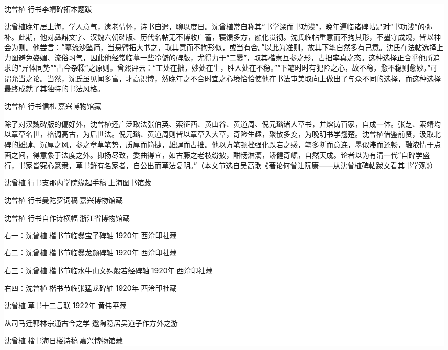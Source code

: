 



沈曾植 行书李靖碑拓本题跋



沈曾植晚年居上海，学人意气，遗老情怀，诗书自遣，聊以度日。沈曾植常自称其“书学深而书功浅”，晚年遍临诸碑帖是对“书功浅”的弥补。此期，他对彝鼎文字、汉魏六朝碑版、历代名帖无不博收广蓄，寝馈多方，融化贯彻。沈氏临帖重意而不拘其形，不墨守成规，皆以神会为则。他尝言：“摹流沙坠简，当悬臂拓大书之，取其意而不拘形似，或当有合。”以此为准则，故其下笔自然多有己意。沈氏在法帖选择上力图避免姿媚、流俗习气，因此他经常临摹一些冷僻的碑版，尤得力于“二爨”，取其楷隶互参之形，古拙率真之态。这种选择正合乎他所追求的“异体同势”“古今杂糅”之原则。曾熙评云：“工处在拙，妙处在生，胜人处在不稳。”“下笔时时有犯险之心，故不稳，愈不稳则愈妙。”可谓允当之论。当然，沈氏虽见闻多富，才高识博，然晚年之不合时宜之心境恰恰使他在书法审美取向上做出了与众不同的选择，而这种选择最终成就了其独特的书法风格。





沈曾植 行书信札 嘉兴博物馆藏



除了对汉魏碑版的偏好外，沈曾植还广泛取法张伯英、索征西、黄山谷、黄道周、倪元璐诸人草书，并熔铸百家，自成一体。张芝、索靖均以章草名世，格调高古，为后世法。倪元璐、黄道周则皆以章草入大草，奇险生趣，聚散多变，为晚明书学翘楚。沈曾植借鉴前贤，汲取北碑的雄肆、沉厚之风，参之章草笔势，质厚而简捷，雄肆而古拙。他以方笔顿挫强化跌宕之感，笔多断而意连，墨似滞而还畅，融浓情于点画之间，得意象于法度之外。抑扬尽致，委曲得宜，如古藤之老枝纷披，酣畅淋漓，矫健奇崛，自然天成。论者以为有清一代“自碑学盛行，书家皆究心篆隶，草书鲜有名家者，自公出而草法复明。”（本文节选自吴高歌《著论何曾让阮康——从沈曾植碑帖跋文看其书学观》）





沈曾植 行书支那内学院缘起手稿 上海图书馆藏





沈曾植 行书曼陀罗词稿 嘉兴博物馆藏





沈曾植 行书自作诗横幅 浙江省博物馆藏





右一：沈曾植 楷书节临爨宝子碑轴 1920年 西泠印社藏

右二：沈曾植 楷书节临爨龙颜碑轴 1920年 西泠印社藏

右三：沈曾植 楷书节临水牛山文殊般若经碑轴 1920年 西泠印社藏

右四：沈曾植 楷书节临张猛龙碑轴 1920年 西泠印社藏





沈曾植 草书十二言联 1922年 黄伟平藏

从司马迁郭林宗通古今之学 邀陶隐居吴道子作方外之游





沈曾植 楷书海日楼诗稿 嘉兴博物馆藏



